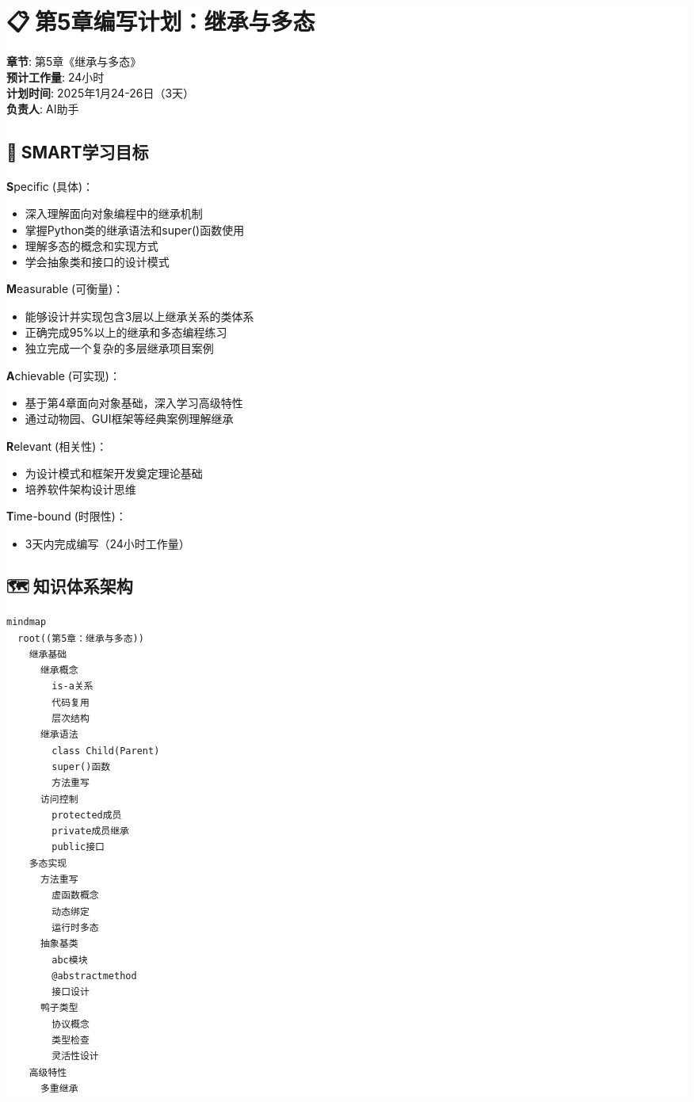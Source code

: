 # 📋 第5章编写计划：继承与多态

**章节**: 第5章《继承与多态》  
**预计工作量**: 24小时  
**计划时间**: 2025年1月24-26日（3天）  
**负责人**: AI助手  

## 🎯 SMART学习目标

**S**pecific (具体)：
- 深入理解面向对象编程中的继承机制
- 掌握Python类的继承语法和super()函数使用
- 理解多态的概念和实现方式
- 学会抽象类和接口的设计模式

**M**easurable (可衡量)：
- 能够设计并实现包含3层以上继承关系的类体系
- 正确完成95%以上的继承和多态编程练习
- 独立完成一个复杂的多层继承项目案例

**A**chievable (可实现)：
- 基于第4章面向对象基础，深入学习高级特性
- 通过动物园、GUI框架等经典案例理解继承

**R**elevant (相关性)：
- 为设计模式和框架开发奠定理论基础
- 培养软件架构设计思维

**T**ime-bound (时限性)：
- 3天内完成编写（24小时工作量）

## 🗺️ 知识体系架构

```mermaid
mindmap
  root((第5章：继承与多态))
    继承基础
      继承概念
        is-a关系
        代码复用
        层次结构
      继承语法
        class Child(Parent)
        super()函数
        方法重写
      访问控制
        protected成员
        private成员继承
        public接口
    多态实现
      方法重写
        虚函数概念
        动态绑定
        运行时多态
      抽象基类
        abc模块
        @abstractmethod
        接口设计
      鸭子类型
        协议概念
        类型检查
        灵活性设计
    高级特性
      多重继承
```